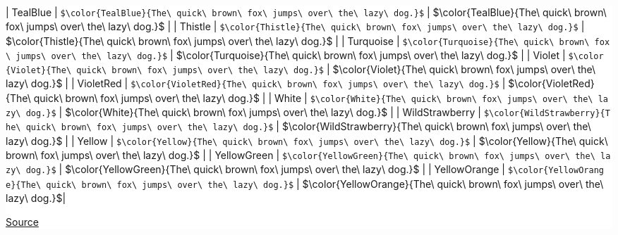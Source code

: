 | TealBlue        | `$\color{TealBlue}{The\ quick\ brown\ fox\ jumps\ over\ the\ lazy\ dog.}$`                   | $\color{TealBlue}{The\ quick\ brown\ fox\ jumps\ over\ the\ lazy\ dog.}$     |
| Thistle         | `$\color{Thistle}{The\ quick\ brown\ fox\ jumps\ over\ the\ lazy\ dog.}$`                    | $\color{Thistle}{The\ quick\ brown\ fox\ jumps\ over\ the\ lazy\ dog.}$      |
| Turquoise       | `$\color{Turquoise}{The\ quick\ brown\ fox\ jumps\ over\ the\ lazy\ dog.}$`                  | $\color{Turquoise}{The\ quick\ brown\ fox\ jumps\ over\ the\ lazy\ dog.}$    |
| Violet          | `$\color{Violet}{The\ quick\ brown\ fox\ jumps\ over\ the\ lazy\ dog.}$`                    | $\color{Violet}{The\ quick\ brown\ fox\ jumps\ over\ the\ lazy\ dog.}$       |
| VioletRed       | `$\color{VioletRed}{The\ quick\ brown\ fox\ jumps\ over\ the\ lazy\ dog.}$`                  | $\color{VioletRed}{The\ quick\ brown\ fox\ jumps\ over\ the\ lazy\ dog.}$    |
| White           | `$\color{White}{The\ quick\ brown\ fox\ jumps\ over\ the\ lazy\ dog.}$`                     | $\color{White}{The\ quick\ brown\ fox\ jumps\ over\ the\ lazy\ dog.}$       |
| WildStrawberry  | `$\color{WildStrawberry}{The\ quick\ brown\ fox\ jumps\ over\ the\ lazy\ dog.}$`             | $\color{WildStrawberry}{The\ quick\ brown\ fox\ jumps\ over\ the\ lazy\ dog.}$  |
| Yellow          | `$\color{Yellow}{The\ quick\ brown\ fox\ jumps\ over\ the\ lazy\ dog.}$`                     | $\color{Yellow}{The\ quick\ brown\ fox\ jumps\ over\ the\ lazy\ dog.}$      |
| YellowGreen     | `$\color{YellowGreen}{The\ quick\ brown\ fox\ jumps\ over\ the\ lazy\ dog.}$`                | $\color{YellowGreen}{The\ quick\ brown\ fox\ jumps\ over\ the\ lazy\ dog.}$ |
| YellowOrange    | `$\color{YellowOrange}{The\ quick\ brown\ fox\ jumps\ over\ the\ lazy\ dog.}$`               | $\color{YellowOrange}{The\ quick\ brown\ fox\ jumps\ over\ the\ lazy\ dog.}$|

[Source](https://en.wikibooks.org/wiki/LaTeX/Colors#Adding_the_color_package)
